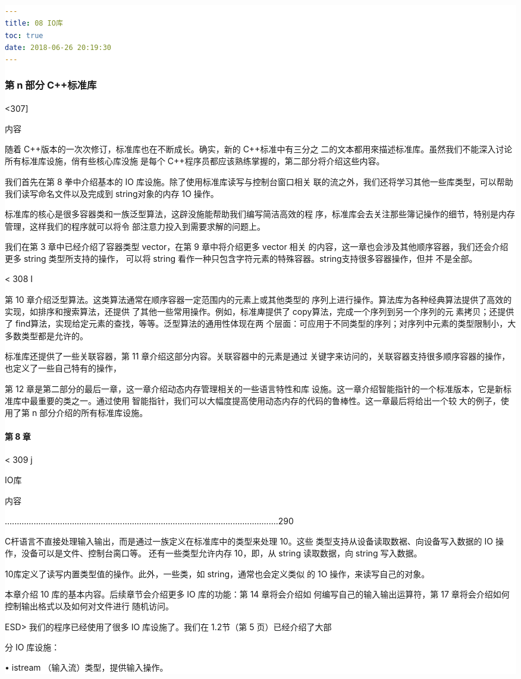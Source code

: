 ```yaml
---
title: 08 IO库
toc: true
date: 2018-06-26 20:19:30
---
```

### 第 n 部分 C++标准库

<307]



内容

随着 C++版本的一次次修订，标准库也在不断成长。确实，新的 C++标准中有三分之 二的文本都用來描述标准库。虽然我们不能深入讨论所有标准库设施，俏有些核心库没施 是每个 C++程序员都应该熟练掌握的，第二部分将介绍这些内容。

我们首先在第 8 拳中介绍基本的 IO 库设施。除了使用标准库读写与控制台窗口相关 联的流之外，我们还将学习其他一些库类型，可以帮助我们读写命名文件以及完成到 string对象的内存 1O 操作。

标准库的核心是很多容器类和一族泛型算法，这辟没施能帮助我们编写简洁高效的程 序，标准库会去关注那些簿记操作的细节，特别是内存管理，这样我们的程序就可以将令 部注意力投入到需要求解的问题上。

我们在第 3 章中已经介绍了容器类型 vector，在第 9 章中将介绍更多 vector 相关 的内容，这一章也会涉及其他顺序容器，我们还会介绍更多 string 类型所支持的操作， 可以将 string 看作一种只包含字符元素的特殊容器。string支持很多容器操作，但并 不是全部。

< 308 I



第 10 章介绍泛型算法。这类算法通常在顺序容器一定范围内的元素上或其他类型的 序列上进行操作。算法库为各种经典算法提供了高效的实现，如排序和搜索算法，还提供 了其他一些常用操作。例如，标准庳提供了 copy算法，完成一个序列到另一个序列的元 素拷贝；还提供了 find算法，实现给定元素的查找，等等。泛型算法的通用性体现在两 个层面：可应用于不同类型的序列；对序列中元素的类型限制小，大多数类型都是允许的。

标准库还提供了一些关联容器，第 11 章介绍这部分内容。关联容器中的元素是通过 关键字来访问的，关联容器支持很多顺序容器的操作，也定义了一些自己特有的操作，

第 12 章是第二部分的最后一章，这一章介绍动态内存管理相关的一些语言特性和库 设施。这一章介绍智能指针的一个标准版本，它是新标准库中最重要的类之一。通过使用 智能指针，我们可以大幅度提高使用动态内存的代码的鲁棒性。这一章最后将给出一个较 大的例子，使用了第 n 部分介绍的所有标准库设施。

#### 第 8 章

< 309 j

 IO库

内容

..................................................................................................................290

C杆语言不直接处理输入输出，而是通过一族定义在标准库中的类型来处理 10。这些 类型支持从设备读取数裾、向设备写入数据的 IO 操作，没备可以是文件、控制台脔口等。 还有一些类型允许内存 10，即，从 string 读取数据，向 string 写入数据。

10库定义了读写内置类型值的操作。此外，一些类，如 string，通常也会定义类似 的 1O 操作，来读写自己的对象。

本章介绍 10 库的基本内容。后续章节会介绍更多 IO 库的功能：第 14 章将会介绍如 何编写自己的输入输出运算符，第 17 章将会介绍如何控制输出格式以及如何对文件进行 随机访问。

ESD>    我们的程序已经使用了很多 IO 库设施了。我们在 1.2节（第 5 页）已经介绍了大部

分 IO 库设施：

•    istream （输入流）类型，提供输入操作。
